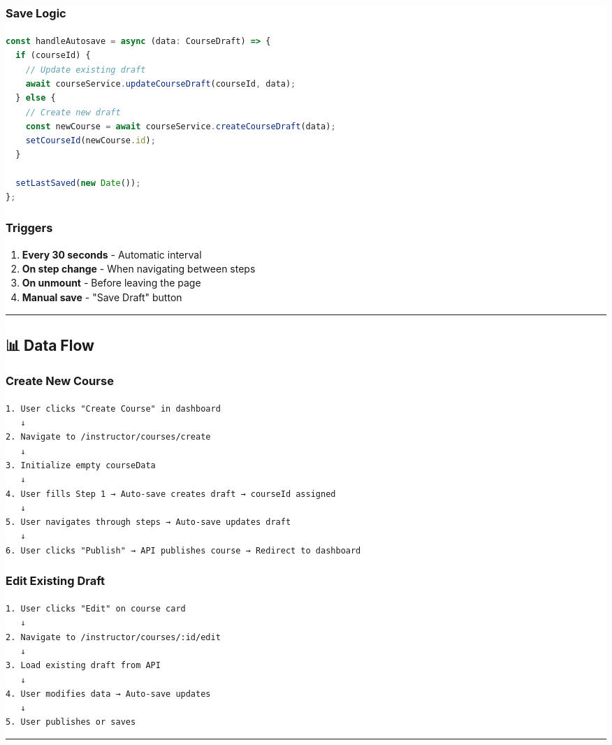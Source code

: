 ### Save Logic
```typescript
const handleAutosave = async (data: CourseDraft) => {
  if (courseId) {
    // Update existing draft
    await courseService.updateCourseDraft(courseId, data);
  } else {
    // Create new draft
    const newCourse = await courseService.createCourseDraft(data);
    setCourseId(newCourse.id);
  }
  
  setLastSaved(new Date());
};
```

### Triggers
1. **Every 30 seconds** - Automatic interval
2. **On step change** - When navigating between steps
3. **On unmount** - Before leaving the page
4. **Manual save** - "Save Draft" button

---

## 📊 Data Flow

### Create New Course
```
1. User clicks "Create Course" in dashboard
   ↓
2. Navigate to /instructor/courses/create
   ↓
3. Initialize empty courseData
   ↓
4. User fills Step 1 → Auto-save creates draft → courseId assigned
   ↓
5. User navigates through steps → Auto-save updates draft
   ↓
6. User clicks "Publish" → API publishes course → Redirect to dashboard
```

### Edit Existing Draft
```
1. User clicks "Edit" on course card
   ↓
2. Navigate to /instructor/courses/:id/edit
   ↓
3. Load existing draft from API
   ↓
4. User modifies data → Auto-save updates
   ↓
5. User publishes or saves
```

---